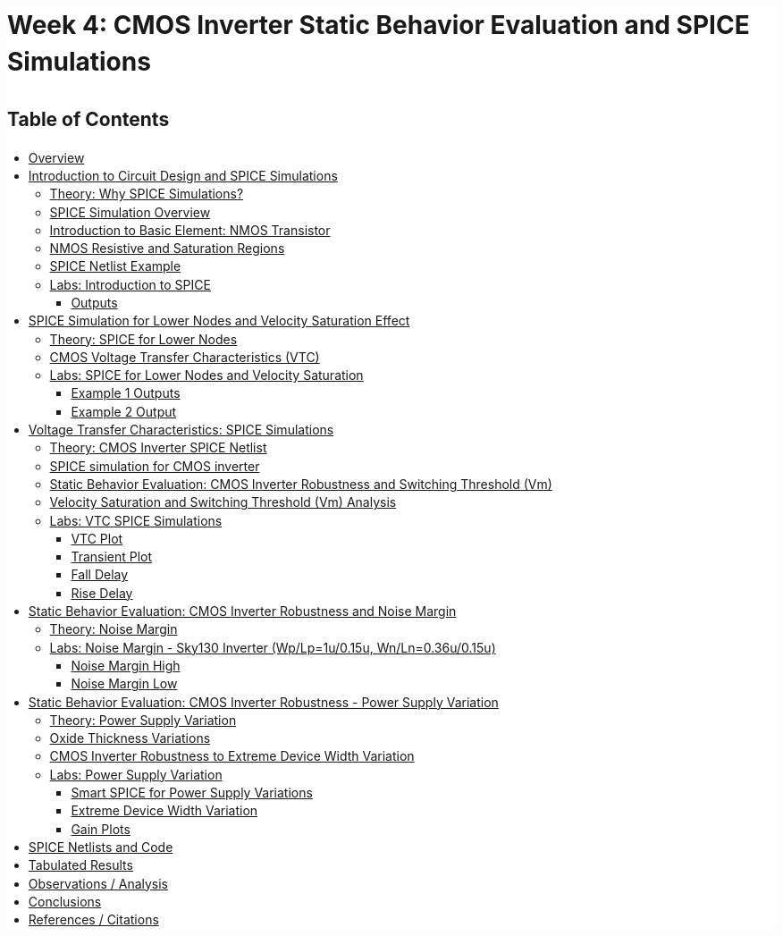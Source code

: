 # Week 4: CMOS Inverter Static Behavior Evaluation and SPICE Simulations

## Table of Contents
- [Overview](#overview)
- [Introduction to Circuit Design and SPICE Simulations](#introduction-to-circuit-design-and-spice-simulations)
  - [Theory: Why SPICE Simulations?](#theory-why-spice-simulations)
  - [SPICE Simulation Overview](#spice-simulation-overview)
  - [Introduction to Basic Element: NMOS Transistor](#introduction-to-basic-element-nmos-transistor)
  - [NMOS Resistive and Saturation Regions](#nmos-resistive-and-saturation-regions)
  - [SPICE Netlist Example](#spice-netlist-example)
  - [Labs: Introduction to SPICE](#labs-introduction-to-spice)
    - [Outputs](#outputs)
- [SPICE Simulation for Lower Nodes and Velocity Saturation Effect](#spice-simulation-for-lower-nodes-and-velocity-saturation-effect)
  - [Theory: SPICE for Lower Nodes](#theory-spice-for-lower-nodes)
  - [CMOS Voltage Transfer Characteristics (VTC)](#cmos-voltage-transfer-characteristics-vtc)
  - [Labs: SPICE for Lower Nodes and Velocity Saturation](#labs-spice-for-lower-nodes-and-velocity-saturation)
    - [Example 1 Outputs](#example-1-outputs)
    - [Example 2 Output](#example-2-output)
- [Voltage Transfer Characteristics: SPICE Simulations](#voltage-transfer-characteristics-spice-simulations)
  - [Theory: CMOS Inverter SPICE Netlist](#theory-cmos-inverter-spice-netlist)
  - [SPICE simulation for CMOS inverter](#spice-simulation-for-cmos-inverter)
  - [Static Behavior Evaluation: CMOS Inverter Robustness and Switching Threshold (Vm)](#static-behavior-evaluation-cmos-inverter-robustness-and-switching-threshold-vm)
  - [Velocity Saturation and Switching Threshold (Vm) Analysis](#velocity-saturation-and-switching-threshold-vm-analysis)
  - [Labs: VTC SPICE Simulations](#labs-vtc-spice-simulations)
    - [VTC Plot](#vtc-plot)
    - [Transient Plot](#transient-plot)
    - [Fall Delay](#fall-delay)
    - [Rise Delay](#rise-delay)
- [Static Behavior Evaluation: CMOS Inverter Robustness and Noise Margin](#static-behavior-evaluation-cmos-inverter-robustness-and-noise-margin)
  - [Theory: Noise Margin](#theory-noise-margin)
  - [Labs: Noise Margin - Sky130 Inverter (Wp/Lp=1u/0.15u, Wn/Ln=0.36u/0.15u)](#labs-noise-margin---sky130-inverter-wplp1u015u-wnln036u015u)
    - [Noise Margin High](#noise-margin-high)
    - [Noise Margin Low](#noise-margin-low)
- [Static Behavior Evaluation: CMOS Inverter Robustness - Power Supply Variation](#static-behavior-evaluation-cmos-inverter-robustness---power-supply-variation)
  - [Theory: Power Supply Variation](#theory-power-supply-variation)
  - [Oxide Thickness Variations](#oxide-thickness-variations)
  - [CMOS Inverter Robustness to Extreme Device Width Variation](#cmos-inverter-robustness-to-extreme-device-width-variation)
  - [Labs: Power Supply Variation](#labs-power-supply-variation)
    - [Smart SPICE for Power Supply Variations](#smart-spice-for-power-supply-variations)
    - [Extreme Device Width Variation](#extreme-device-width-variation)
    - [Gain Plots](#gain-plots)
- [SPICE Netlists and Code](#spice-netlists-and-code)
- [Tabulated Results](#tabulated-results)
- [Observations / Analysis](#observations--analysis)
- [Conclusions](#conclusions)
- [References / Citations](#references--citations)
